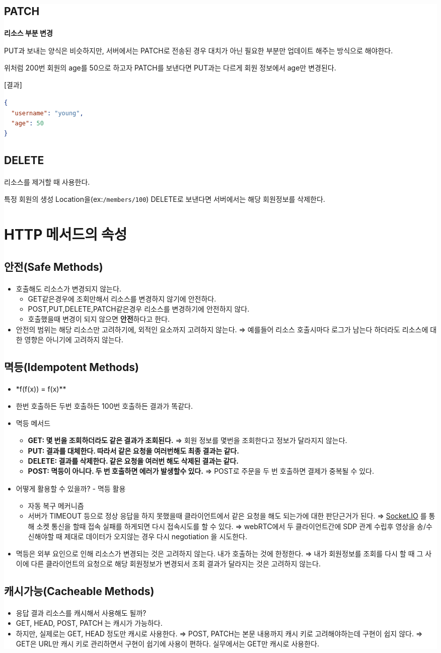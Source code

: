 ## PATCH

**리소스 부분 변경**

PUT과 보내는 양식은 비슷하지만, 서버에서는 PATCH로 전송된 경우 대치가 아닌 필요한 부분만 업데이트 해주는 방식으로 해야한다.

위처럼 200번 회원의 age를 50으로 하고자 PATCH를 보낸다면 PUT과는 다르게 회원 정보에서 age만 변경된다.

[결과]

```json
{
  "username": "young",
  "age": 50
}
```

## DELETE

리소스를 제거할 때 사용한다.

특정 회원의 생성 Location을(ex:`/members/100`) DELETE로 보낸다면 서버에서는 해당 회원정보를 삭제한다.

# HTTP 메서드의 속성

## 안전(Safe Methods)

- 호출해도 리소스가 변경되지 않는다.
  - GET같은경우에 조회만해서 리소스를 변경하지 않기에 안전하다.
  - POST,PUT,DELETE,PATCH같은경우 리소스를 변경하기에 안전하지 않다.
  - 호출했을때 변경이 되지 않으면 **안전**하다고 한다.
- 안전의 범위는 해당 리소스만 고려하기에, 외적인 요소까지 고려하지 않는다. ⇒ 예를들어 리소스 호출시마다 로그가 남는다 하더라도 리소스에 대한 영향은 아니기에 고려하지 않는다.

## 멱등(Idempotent Methods)

- \*f(f(x)) = f(x)\*\*
- 한번 호출하든 두번 호출하든 100번 호출하든 결과가 똑같다.
- 멱등 메서드
  - **GET: 몇 번을 조회하더라도 같은 결과가 조회된다.** ⇒ 회원 정보를 몇번을 조회한다고 정보가 달라지지 않는다.
  - **PUT: 결과를 대체한다. 따라서 같은 요청을 여러번해도 최종 결과는 같다.**
  - **DELETE: 결과를 삭제한다. 같은 요청을 여러번 해도 삭제된 결과는 같다.**
  - **POST: 멱등이 아니다. 두 번 호출하면 에러가 발생할수 있다.** ⇒ POST로 주문을 두 번 호출하면 결제가 중복될 수 있다.
- 어떻게 활용할 수 있을까? - 멱등 활용

  - 자동 복구 메커니즘
  - 서버가 TIMEOUT 등으로 정상 응답을 하지 못했을때 클라이언트에서 같은 요청을 해도 되는가에 대한 판단근거가 된다. ⇒ [Socket.IO](http://socket.io/) 를 통해 소켓 통신을 할때 접속 실패를 하게되면 다시 접속시도를 할 수 있다. ⇒ webRTC에서 두 클라이언트간에 SDP 관계 수립후 영상을 송/수신해야할 때 제대로 데이터가 오지않는 경우 다시 negotiation 을 시도한다.

- 멱등은 외부 요인으로 인해 리소스가 변경되는 것은 고려하지 않는다. 내가 호출하는 것에 한정한다. ⇒ 내가 회원정보를 조회를 다시 할 때 그 사이에 다른 클라이언트의 요청으로 해당 회원정보가 변경되서 조회 결과가 달라지는 것은 고려하지 않는다.

## 캐시가능(Cacheable Methods)

- 응답 결과 리소스를 캐시해서 사용해도 될까?
- GET, HEAD, POST, PATCH 는 캐시가 가능하다.
- 하지만, 실제로는 GET, HEAD 정도만 캐시로 사용한다. ⇒ POST, PATCH는 본문 내용까지 캐시 키로 고려해야하는데 구현이 쉽지 않다. ⇒ GET은 URL만 캐시 키로 관리하면서 구현이 쉽기에 사용이 편하다. 실무에서는 GET만 캐시로 사용한다.
